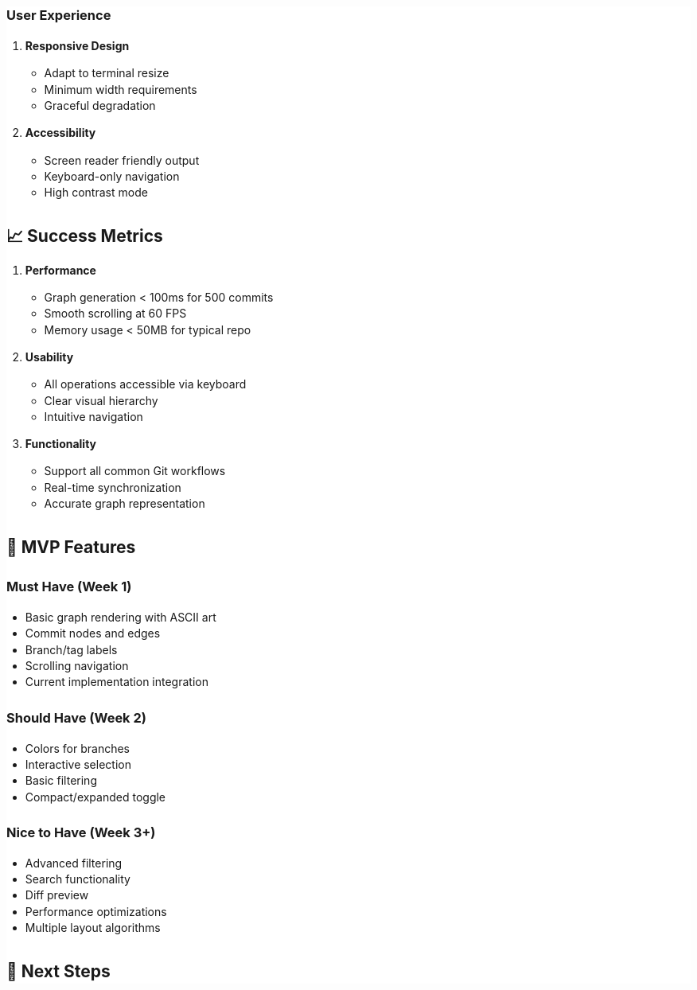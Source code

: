 ### User Experience
1. **Responsive Design**
   - Adapt to terminal resize
   - Minimum width requirements
   - Graceful degradation

2. **Accessibility**
   - Screen reader friendly output
   - Keyboard-only navigation
   - High contrast mode

## 📈 Success Metrics

1. **Performance**
   - Graph generation < 100ms for 500 commits
   - Smooth scrolling at 60 FPS
   - Memory usage < 50MB for typical repo

2. **Usability**
   - All operations accessible via keyboard
   - Clear visual hierarchy
   - Intuitive navigation

3. **Functionality**
   - Support all common Git workflows
   - Real-time synchronization
   - Accurate graph representation

## 🎯 MVP Features

### Must Have (Week 1)
- Basic graph rendering with ASCII art
- Commit nodes and edges
- Branch/tag labels
- Scrolling navigation
- Current implementation integration

### Should Have (Week 2)
- Colors for branches
- Interactive selection
- Basic filtering
- Compact/expanded toggle

### Nice to Have (Week 3+)
- Advanced filtering
- Search functionality
- Diff preview
- Performance optimizations
- Multiple layout algorithms

## 🚀 Next Steps
